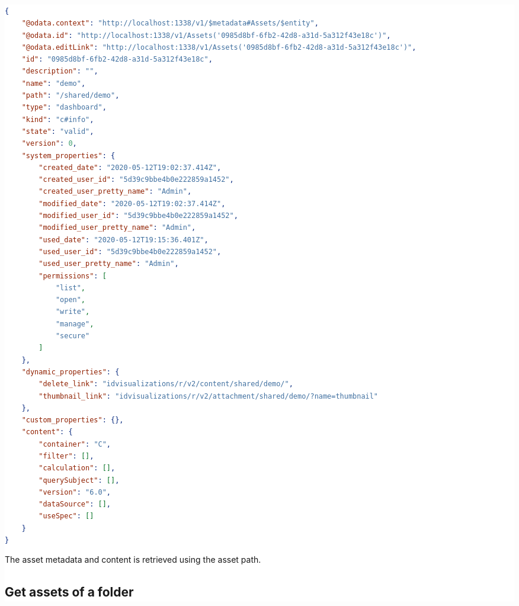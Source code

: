 ```json
{
    "@odata.context": "http://localhost:1338/v1/$metadata#Assets/$entity",
    "@odata.id": "http://localhost:1338/v1/Assets('0985d8bf-6fb2-42d8-a31d-5a312f43e18c')",
    "@odata.editLink": "http://localhost:1338/v1/Assets('0985d8bf-6fb2-42d8-a31d-5a312f43e18c')",
    "id": "0985d8bf-6fb2-42d8-a31d-5a312f43e18c",
    "description": "",
    "name": "demo",
    "path": "/shared/demo",
    "type": "dashboard",
    "kind": "c#info",
    "state": "valid",
    "version": 0,
    "system_properties": {
        "created_date": "2020-05-12T19:02:37.414Z",
        "created_user_id": "5d39c9bbe4b0e222859a1452",
        "created_user_pretty_name": "Admin",
        "modified_date": "2020-05-12T19:02:37.414Z",
        "modified_user_id": "5d39c9bbe4b0e222859a1452",
        "modified_user_pretty_name": "Admin",
        "used_date": "2020-05-12T19:15:36.401Z",
        "used_user_id": "5d39c9bbe4b0e222859a1452",
        "used_user_pretty_name": "Admin",
        "permissions": [
            "list",
            "open",
            "write",
            "manage",
            "secure"
        ]
    },
    "dynamic_properties": {
        "delete_link": "idvisualizations/r/v2/content/shared/demo/",
        "thumbnail_link": "idvisualizations/r/v2/attachment/shared/demo/?name=thumbnail"
    },
    "custom_properties": {},
    "content": {
        "container": "C",
        "filter": [],
        "calculation": [],
        "querySubject": [],
        "version": "6.0",
        "dataSource": [],
        "useSpec": []
    }
}
```
The asset metadata and content is retrieved using the asset path.

## Get assets of a folder
